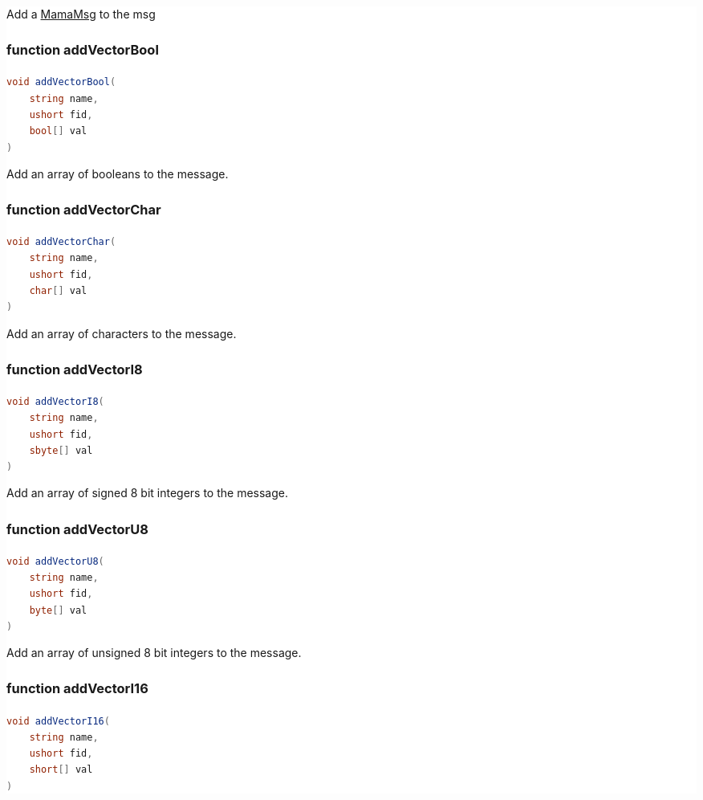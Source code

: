 Add a [MamaMsg](classWombat_1_1MamaMsg.html) to the msg 

### function addVectorBool

```csharp
void addVectorBool(
    string name,
    ushort fid,
    bool[] val
)
```

Add an array of booleans to the message. 

### function addVectorChar

```csharp
void addVectorChar(
    string name,
    ushort fid,
    char[] val
)
```

Add an array of characters to the message. 

### function addVectorI8

```csharp
void addVectorI8(
    string name,
    ushort fid,
    sbyte[] val
)
```

Add an array of signed 8 bit integers to the message. 

### function addVectorU8

```csharp
void addVectorU8(
    string name,
    ushort fid,
    byte[] val
)
```

Add an array of unsigned 8 bit integers to the message. 

### function addVectorI16

```csharp
void addVectorI16(
    string name,
    ushort fid,
    short[] val
)
```
